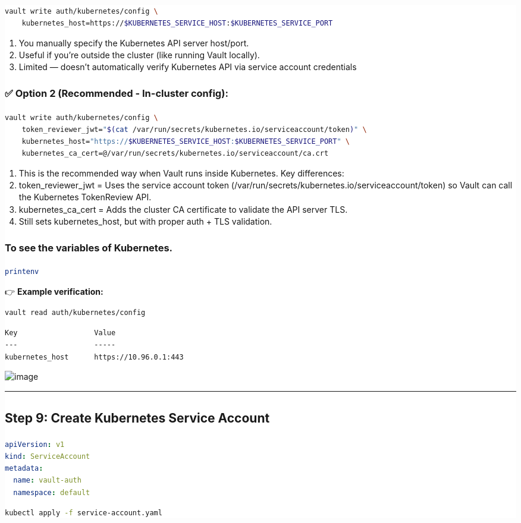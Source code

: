 ```sh
vault write auth/kubernetes/config \
    kubernetes_host=https://$KUBERNETES_SERVICE_HOST:$KUBERNETES_SERVICE_PORT
```
1. You manually specify the Kubernetes API server host/port.
2. Useful if you’re outside the cluster (like running Vault locally).
3. Limited — doesn’t automatically verify Kubernetes API via service account credentials

### ✅ Option 2 (Recommended - In-cluster config):

```sh
vault write auth/kubernetes/config \
    token_reviewer_jwt="$(cat /var/run/secrets/kubernetes.io/serviceaccount/token)" \
    kubernetes_host="https://$KUBERNETES_SERVICE_HOST:$KUBERNETES_SERVICE_PORT" \
    kubernetes_ca_cert=@/var/run/secrets/kubernetes.io/serviceaccount/ca.crt

```
1. This is the recommended way when Vault runs inside Kubernetes.
Key differences:
1. token_reviewer_jwt = Uses the service account token (/var/run/secrets/kubernetes.io/serviceaccount/token) so Vault can call the Kubernetes TokenReview API.
2. kubernetes_ca_cert = Adds the cluster CA certificate to validate the API server TLS.
3. Still sets kubernetes_host, but with proper auth + TLS validation.

### To see the variables of Kubernetes. 
```sh
printenv
```

👉 **Example verification:**
```sh
vault read auth/kubernetes/config
```
```text
Key                  Value
---                  -----
kubernetes_host      https://10.96.0.1:443
```
<img width="1422" height="666" alt="image" src="https://github.com/user-attachments/assets/7880a22d-7c19-45b3-b4d3-f243d5d90e72" />

---

## Step 9: Create Kubernetes Service Account

```yaml
apiVersion: v1
kind: ServiceAccount
metadata:
  name: vault-auth
  namespace: default
```

```bash
kubectl apply -f service-account.yaml
```
